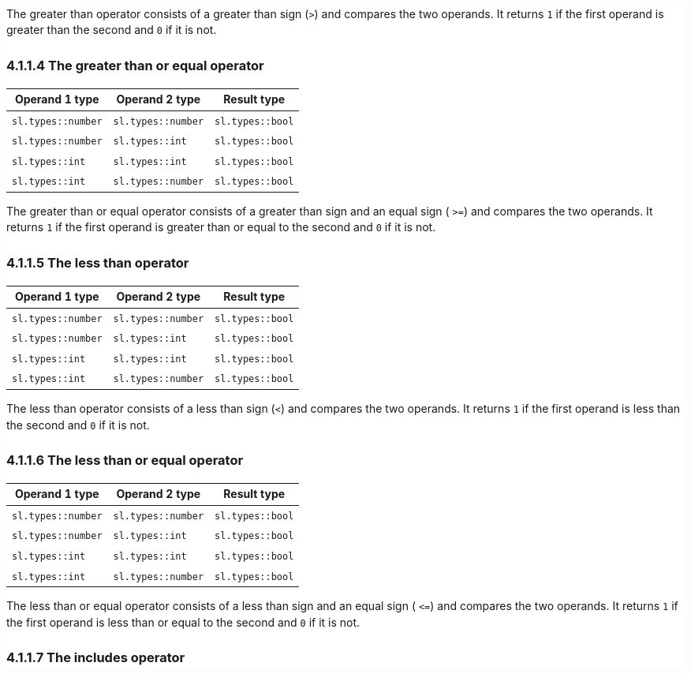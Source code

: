 The greater than operator consists of a greater than sign (`>`) and compares the two operands. It returns
`1` if the first operand is greater than the second and `0` if it is not.

### 4.1.1.4 The greater than or equal operator

| Operand 1 type     | Operand 2 type     | Result type      |
|--------------------|--------------------|------------------|
| `sl.types::number` | `sl.types::number` | `sl.types::bool` |
| `sl.types::number` | `sl.types::int`    | `sl.types::bool` |
| `sl.types::int`    | `sl.types::int`    | `sl.types::bool` |
| `sl.types::int`    | `sl.types::number` | `sl.types::bool` |

The greater than or equal operator consists of a greater than sign and an equal sign (
`>=`) and compares the two operands. It returns `1` if the first operand is greater than or equal to the second and
`0` if it is not.

### 4.1.1.5 The less than operator

| Operand 1 type     | Operand 2 type     | Result type      |
|--------------------|--------------------|------------------|
| `sl.types::number` | `sl.types::number` | `sl.types::bool` |
| `sl.types::number` | `sl.types::int`    | `sl.types::bool` |
| `sl.types::int`    | `sl.types::int`    | `sl.types::bool` |
| `sl.types::int`    | `sl.types::number` | `sl.types::bool` |

The less than operator consists of a less than sign (`<`) and compares the two operands. It returns
`1` if the first operand is less than the second and `0` if it is not.

### 4.1.1.6 The less than or equal operator

| Operand 1 type     | Operand 2 type     | Result type      |
|--------------------|--------------------|------------------|
| `sl.types::number` | `sl.types::number` | `sl.types::bool` |
| `sl.types::number` | `sl.types::int`    | `sl.types::bool` |
| `sl.types::int`    | `sl.types::int`    | `sl.types::bool` |
| `sl.types::int`    | `sl.types::number` | `sl.types::bool` |

The less than or equal operator consists of a less than sign and an equal sign (
`<=`) and compares the two operands. It returns `1` if the first operand is less than or equal to the second and
`0` if it is not.

### 4.1.1.7 The includes operator
